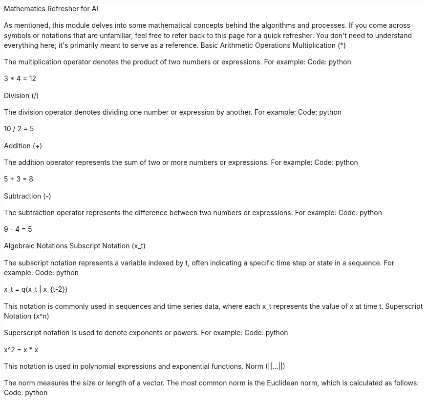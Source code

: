 
Mathematics Refresher for AI

As mentioned, this module delves into some mathematical concepts behind the algorithms and processes. If you come across symbols or notations that are unfamiliar, feel free to refer back to this page for a quick refresher. You don't need to understand everything here; it's primarily meant to serve as a reference.
Basic Arithmetic Operations
Multiplication (*)

The multiplication operator denotes the product of two numbers or expressions. For example:
Code: python

3 * 4 = 12

Division (/)

The division operator denotes dividing one number or expression by another. For example:
Code: python

10 / 2 = 5

Addition (+)

The addition operator represents the sum of two or more numbers or expressions. For example:
Code: python

5 + 3 = 8

Subtraction (-)

The subtraction operator represents the difference between two numbers or expressions. For example:
Code: python

9 - 4 = 5

Algebraic Notations
Subscript Notation (x_t)

The subscript notation represents a variable indexed by t, often indicating a specific time step or state in a sequence. For example:
Code: python

x_t = q(x_t | x_{t-2})

This notation is commonly used in sequences and time series data, where each x_t represents the value of x at time t.
Superscript Notation (x^n)

Superscript notation is used to denote exponents or powers. For example:
Code: python

x^2 = x * x

This notation is used in polynomial expressions and exponential functions.
Norm (||...||)

The norm measures the size or length of a vector. The most common norm is the Euclidean norm, which is calculated as follows:
Code: python
